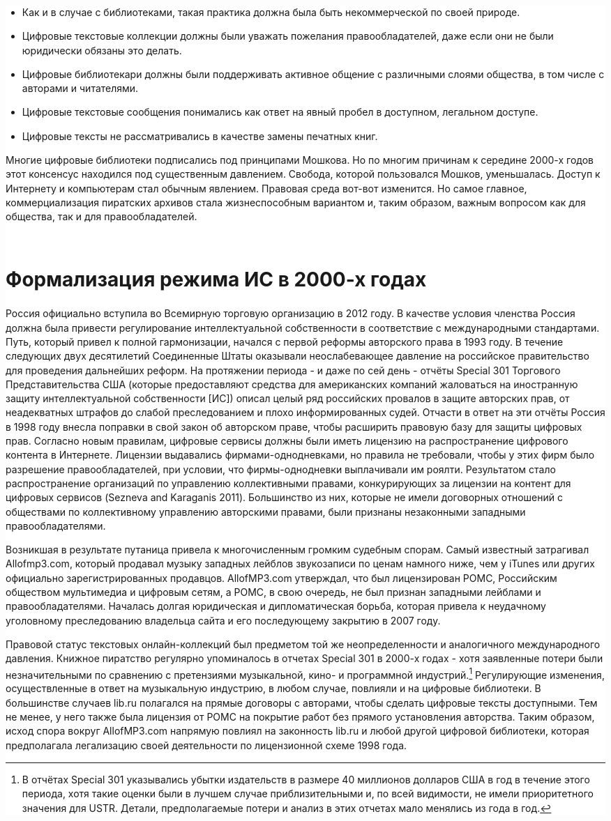 - Как и в случае с библиотеками, такая практика должна была быть некоммерческой по своей природе.

- Цифровые текстовые коллекции должны были уважать пожелания правообладателей, даже если они не были юридически обязаны это делать.

- Цифровые библиотекари должны были поддерживать активное общение с различными слоями общества, в том числе с авторами и читателями.

- Цифровые текстовые сообщения понимались как ответ на явный пробел в доступном, легальном доступе.

- Цифровые тексты не рассматривались в качестве замены печатных книг.

Многие цифровые библиотеки подписались под принципами Мошкова. Но по многим причинам к середине 2000-х годов этот консенсус находился под существенным давлением. Свобода, которой пользовался Мошков, уменьшалась. Доступ к Интернету и компьютерам стал обычным явлением. Правовая среда вот-вот изменится. Но самое главное, коммерциализация пиратских архивов стала жизнеспособным вариантом и, таким образом, важным вопросом как для общества, так и для правообладателей.
<br><br>

# Формализация режима ИС в 2000-х годах

Россия официально вступила во Всемирную торговую организацию в 2012 году. В качестве условия членства Россия должна была привести регулирование интеллектуальной собственности в соответствие с международными стандартами. Путь, который привел к полной гармонизации, начался с первой реформы авторского права в 1993 году. В течение следующих двух десятилетий Соединенные Штаты оказывали неослабевающее давление на российское правительство для проведения дальнейших реформ. На протяжении периода - и даже по сей день - отчёты Special 301 Торгового Представительства США (которые предоставляют средства для американских компаний жаловаться на иностранную защиту интеллектуальной собственности [ИС]) описал целый ряд российских провалов в защите авторских прав, от неадекватных штрафов до слабой преследованием и плохо информированных судей. Отчасти в ответ на эти отчёты Россия в 1998 году внесла поправки в свой закон об авторском праве, чтобы расширить правовую базу для защиты цифровых прав. Согласно новым правилам, цифровые сервисы должны были иметь лицензию на распространение цифрового контента в Интернете. Лицензии выдавались фирмами-однодневками, но правила не требовали, чтобы у этих фирм было разрешение правообладателей, при условии, что фирмы-однодневки выплачивали им роялти. Результатом стало распространение организаций по управлению коллективными правами, конкурирующих за лицензии на контент для цифровых сервисов (Sezneva and Karaganis 2011). Большинство из них, которые не имели договорных отношений с обществами по коллективному управлению авторскими правами, были признаны незаконными западными правообладателями.

Возникшая в результате путаница привела к многочисленным громким судебным спорам. Самый известный затрагивал Allofmp3.com, который продавал музыку западных лейблов звукозаписи по ценам намного ниже, чем у iTunes или других официально зарегистрированных продавцов. AllofMP3.com утверждал, что был лицензирован РОМС, Российским обществом мультимедиа и цифровым сетям, а РОМС, в свою очередь, не был признан западными лейблами и правообладателями. Началась долгая юридическая и дипломатическая борьба, которая привела к неудачному уголовному преследованию владельца сайта и его последующему закрытию в 2007 году.

Правовой статус текстовых онлайн-коллекций был предметом той же неопределенности и аналогичного международного давления. Книжное пиратство регулярно упоминалось в отчетах Special 301 в 2000-х годах - хотя заявленные потери были незначительными по сравнению с претензиями музыкальной, кино- и программной индустрий.[^12] Регулирующие изменения, осуществленные в ответ на музыкальную индустрию, в любом случае, повлияли и на цифровые библиотеки. В большинстве случаев lib.ru полагался на прямые договоры с авторами, чтобы сделать цифровые тексты доступными. Тем не менее, у него также была лицензия от РОМС на покрытие работ без прямого установления авторства. Таким образом, исход спора вокруг AllofMP3.com напрямую повлиял на законность lib.ru и любой другой цифровой библиотеки, которая предполагала легализацию своей деятельности по лицензионной схеме 1998 года.


[^1]: Майкл Харт, основатель Проекта Гутенберг вспоминал в своей истории проекта: "На Библию приходилась вся наша успешная работа в 80-х, за исключением предварительных изданий Алисы в стране чудес. Мы работали над Полным собранием сочинений Шекспира, но авторское право было изменено со столь малой публичной оглаской, что мы не узнали об этом в течение многих лет, и таким образом огромный объём работы был потерян" (Hart 2006).
[^2]: История Library Genesis была составлена на основе полуструктурированных интервью с ключевыми членами сообщества и внимательного чтения обсуждений на закрытом онлайн-форуме сообщества. Доступ как к сайту, так и к членам сообщества был предоставлен на условиях анонимности. В какой-то момент я поделился ранним черновиком этой главы с заинтересованными участниками и попросил их высказать свое мнение. Помимо доступа и обратной связи, члены сообщества помогли с написанием этой статьи, предоставив переводы некоторых русскоязычных исходных документов и просмотрев мои переводы. Взамен я сделал небольшой финансовый взнос сообществу в размере 100 долларов США. Я воспроизвел записи на форуме без каких-либо языковых изменений и отредактировал интервью, проведенные с помощью системы мгновенной передачи сообщений, чтобы отразить основные стандарты написания.
[^3]: Смотри количественный анализ в [главе 3](http://library.lol/main/108A7F4E752BDFF81EE5B378D46BD9CE).
[^4]: К таким источникам относятся художественная литература, литературные произведения или комиксы, не собранные LibGen.
[^5]: Такие услуги включают автоматическое предоставление одного и того же текста в различных форматах, подходящих для разных электронных читалок.
[^6]: LibGen в основном основан на пожертвованиях, в то время как его зеркальные сайты могут размещать рекламу или продавать документы в индивидуальном порядке.
[^7]: Для сравнения, в Соединенных Штатах в 1975 году было напечатано около 39 000 новых наименований (Greco 2005).
[^8]: Мы разделяем точку зрения Helen Freshwater (Freshwater 2003) о том, что цензура является более сложным явлением, чем просто блокирование государством доступа к определенным текстам. Скорее, ее методы работы, институты, масштабы, фокус, охват и эффективность демонстрировали экстремальные вариации во времени. Эта короткая глава не может войти в эту богатую историю (Alekseeva, Pearce, and Glad 1985; Dewhirst and Farrell 1973; Ermolaev 1997; Komaromi 2004; Post 1998; Skilling 1989). Для нас ключевым моментом является то, что советская цензура не только повлияла на литературные произведения, но и глубоко распространилась на научные публикации, в том числе и на естественнонаучные направления.
[^9]: DJVU - это файловый формат, аналогичный тому, который упростил распространение книг онлайн. Для книг, которые содержат графики, изображения и буквы, скан - единственный вариант оцифровки. Тем не менее, большое количество результирующих файлов изображений трудно обрабатывать. Формат файла DJVU позволяет хранить изображения отсканированных страниц книг в файле минимально возможного размера, что делает его идеальным средством для распространения отсканированных электронных книг.
[^10]: Сокращено для сохранения анонимности сервиса.
[^11]: ROTOR, Международный союз интернет-профессионалов России, голосовал за lib.ru как "литературный сайт года" в 1999, 2001 и 2003 годах, "электронную библиотеку года" в 2004, 2006, 2008, 2009 и 2010 годах, Мошкова избирали "программистом года" в 1999 году и "человеком года" в 2004 и 2005 годах.
[^12]: В отчётах Special 301 указывались убытки издательств в размере 40 миллионов долларов США в год в течение этого периода, хотя такие оценки были в лучшем случае приблизительными и, по всей видимости, не имели приоритетного значения для USTR. Детали, предполагаемые потери и анализ в этих отчетах мало менялись из года в год.
[^13]: KMO был онлайн-продавцом, который продавал цифровые тексты за небольшую плату. Хотя коллекция KMO - как и любая другая коллекция - была собрана из широкого круга источников в Интернете, KMO утверждал, что платит авторам роялти в размере 20 процентов от своего дохода. В 2004 году КМО потребовал от lib.ru удалить работы нескольких авторов, с которыми КМО якобы заключил эксклюзивный контракт. Претензии КМО оказались верными лишь частично. КМО заключил контракты с несколькими наследниками советского периода, которые надеялись воспользоваться навязчивой нормой российского закона об авторском праве 1993 года, предоставлявшей авторские права наследникам политически репрессированных авторов советской эпохи. Мошков, в свою очередь, утверждал, что у него были письменные или устные соглашения со многими одними и теми же авторами и наследниками, в дополнение к соглашению с РОМС. Иск превратился в крупное общественное событие, вызвавшее тысячи новостей как в Интернете, так и в центральной прессе. Авторы, представители издательской индустрии, юристы, библиотекари и интернет-профессионалы публично поддержали Мошкова, в то время как КМО в целом представлялся как мошенник, пытающийся заработать легкие деньги на свободно доступных цифровых ресурсах. В итоге суд постановил, что у КМО действительно был один эксклюзивный контракт с Эдуардом Геворгяном и что публикация его текстов Мошковым ущемляла моральные (но не экономические) права автора. Мошкова обязали выплатить 3 тысячи рублей (около 100 долларов) в качестве компенсации.